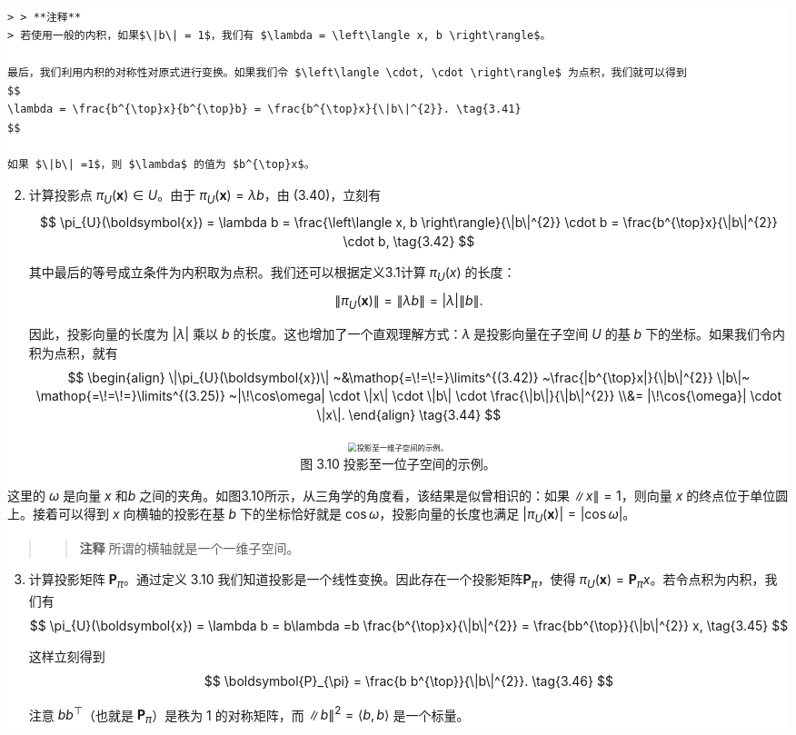     > > **注释**
    > 若使用一般的内积，如果$\|b\| = 1$，我们有 $\lambda = \left\langle x, b \right\rangle$。

    最后，我们利用内积的对称性对原式进行变换。如果我们令 $\left\langle \cdot, \cdot \right\rangle$ 为点积，我们就可以得到
    $$
    \lambda = \frac{b^{\top}x}{b^{\top}b} = \frac{b^{\top}x}{\|b\|^{2}}. \tag{3.41}
    $$

    如果 $\|b\| =1$，则 $\lambda$ 的值为 $b^{\top}x$。

2. 计算投影点 $\pi_{U}(\boldsymbol{x}) \in U$。由于 $\pi_{U}(\boldsymbol{x}) = \lambda b$，由 $(3.40)$，立刻有
    $$
    \pi_{U}(\boldsymbol{x}) = \lambda b = \frac{\left\langle x, b \right\rangle}{\|b\|^{2}} \cdot b = \frac{b^{\top}x}{\|b\|^{2}} \cdot b, \tag{3.42}
    $$

    其中最后的等号成立条件为内积取为点积。我们还可以根据定义3.1计算 $\pi_U(x)$ 的长度：
    $$
    \|\pi_{U}(\boldsymbol{x})\| = \|\lambda b\| = |\lambda| \|b\|. \tag{3.43}
    $$

    因此，投影向量的长度为 $|\lambda|$ 乘以 $b$ 的长度。这也增加了一个直观理解方式：$\lambda$ 是投影向量在子空间 $U$ 的基 $b$ 下的坐标。如果我们令内积为点积，就有
    $$
    \begin{align}
    \|\pi_{U}(\boldsymbol{x})\| ~&\mathop{=\!=\!=}\limits^{(3.42)} ~\frac{|b^{\top}x|}{\|b\|^{2}} \|b\|~ \mathop{=\!=\!=}\limits^{(3.25)} ~|\!\cos\omega| \cdot \|x\| \cdot \|b\| \cdot \frac{\|b\|}{\|b\|^{2}} \\&= |\!\cos{\omega}| \cdot \|x\|.
    \end{align} \tag{3.44}
    $$

<center>
<img src="./attachments/Pasted%20image%2020240813214150.png" style="zoom: 60%;" alt="投影至一维子空间的示例。" />
</center>
<center>图 3.10 投影至一位子空间的示例。</center>

这里的 $\omega$ 是向量 $x$ 和$b$ 之间的夹角。如图3.10所示，从三角学的角度看，该结果是似曾相识的：如果 $\|x\| = 1$，则向量 $x$ 的终点位于单位圆上。接着可以得到 $x$ 向横轴的投影在基 $b$ 下的坐标恰好就是 $\cos \omega$，投影向量的长度也满足 $|\pi_{U}(\boldsymbol{x})| = |\cos\omega|$。


> > **注释**
> 所谓的横轴就是一个一维子空间。


3. 计算投影矩阵 $\boldsymbol{P}_{\pi}$。通过定义 3.10 我们知道投影是一个线性变换。因此存在一个投影矩阵$\boldsymbol{P}_{\pi}$，使得 $\pi_{U}(\boldsymbol{x}) = \boldsymbol{P}_{\pi} x$。若令点积为内积，我们有
    $$
    \pi_{U}(\boldsymbol{x}) = \lambda b = b\lambda =b \frac{b^{\top}x}{\|b\|^{2}} = \frac{bb^{\top}}{\|b\|^{2}} x, \tag{3.45}
    $$

    这样立刻得到
    $$
    \boldsymbol{P}_{\pi} = \frac{b b^{\top}}{\|b\|^{2}}. \tag{3.46}
    $$

    注意 $bb^{\top}$（也就是 $\boldsymbol{P}_{\pi}$）是秩为 $1$ 的对称矩阵，而 $\|b\|^{2} = \left\langle b, b \right\rangle$ 是一个标量。
